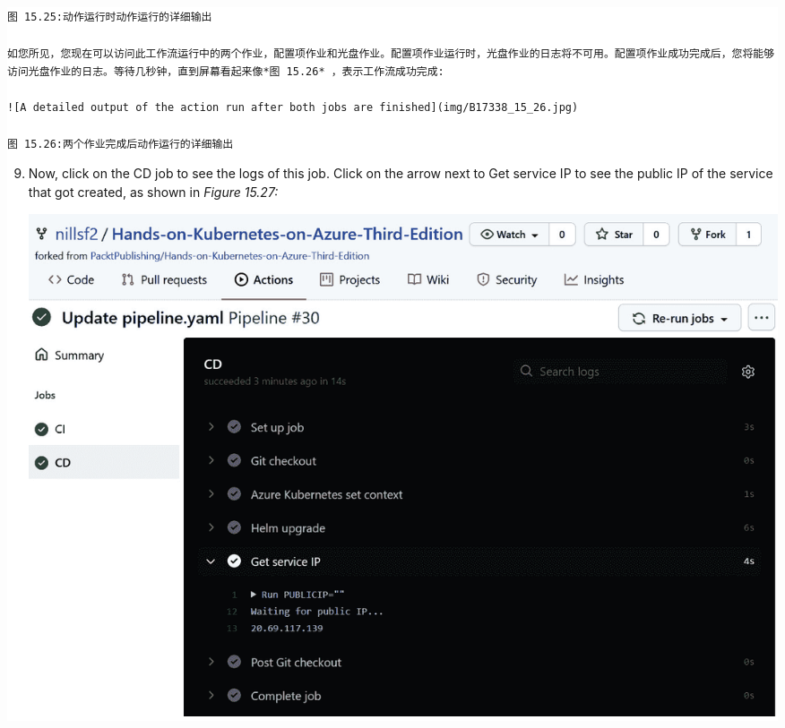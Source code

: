     图 15.25:动作运行时动作运行的详细输出

    如您所见，您现在可以访问此工作流运行中的两个作业，配置项作业和光盘作业。配置项作业运行时，光盘作业的日志将不可用。配置项作业成功完成后，您将能够访问光盘作业的日志。等待几秒钟，直到屏幕看起来像*图 15.26* ，表示工作流成功完成:

    ![A detailed output of the action run after both jobs are finished](img/B17338_15_26.jpg)

    图 15.26:两个作业完成后动作运行的详细输出

9.  Now, click on the CD job to see the logs of this job. Click on the arrow next to Get service IP to see the public IP of the service that got created, as shown in *Figure 15.27:*

    ![Logs of the CD job showing the public IP address of the service](img/B17338_15_27.jpg)
